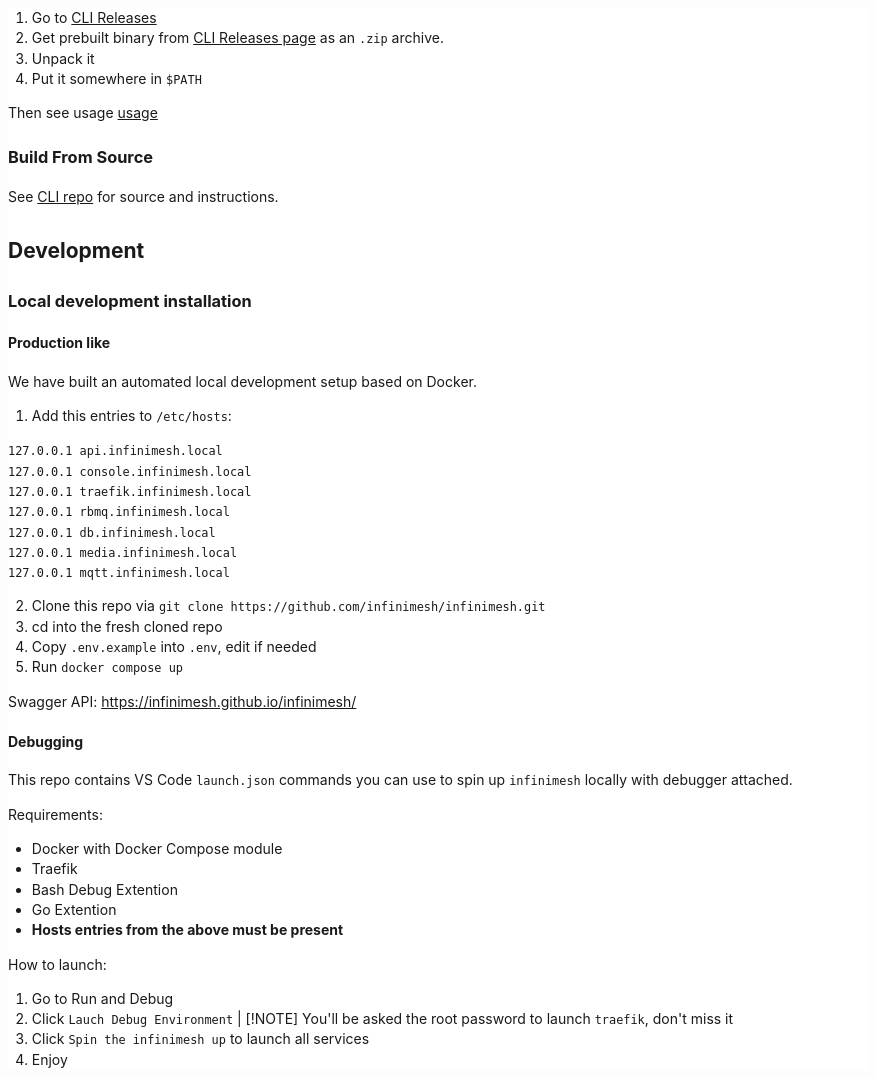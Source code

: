 1. Go to [CLI Releases](https://github.com/infinimesh/inf/releases)
2. Get prebuilt binary from [CLI Releases page](https://github.com/infinimesh/inf/releases) as an `.zip` archive.
3. Unpack it
4. Put it somewhere in `$PATH`

Then see usage [usage](#usage)

### Build From Source

See [CLI repo](https://github.com/infinimesh/inf) for source and instructions.

## Development

### Local development installation

#### Production like

We have built an automated local development setup based on Docker.

1. Add this entries to `/etc/hosts`:

  ```hosts
  127.0.0.1 api.infinimesh.local 
  127.0.0.1 console.infinimesh.local
  127.0.0.1 traefik.infinimesh.local
  127.0.0.1 rbmq.infinimesh.local
  127.0.0.1 db.infinimesh.local
  127.0.0.1 media.infinimesh.local
  127.0.0.1 mqtt.infinimesh.local
  ```

2. Clone this repo via `git clone https://github.com/infinimesh/infinimesh.git` 
3. cd into the fresh cloned repo
4. Copy `.env.example` into `.env`, edit if needed
5. Run `docker compose up`

Swagger API: https://infinimesh.github.io/infinimesh/

#### Debugging

This repo contains VS Code `launch.json` commands you can use to spin up `infinimesh` locally with debugger attached.

Requirements:

- Docker with Docker Compose module
- Traefik
- Bash Debug Extention
- Go Extention
- **Hosts entries from the above must be present**

How to launch:

1. Go to Run and Debug
2. Click `Lauch Debug Environment` | [!NOTE] You'll be asked the root password to launch `traefik`, don't miss it
3. Click `Spin the infinimesh up` to launch all services
4. Enjoy
